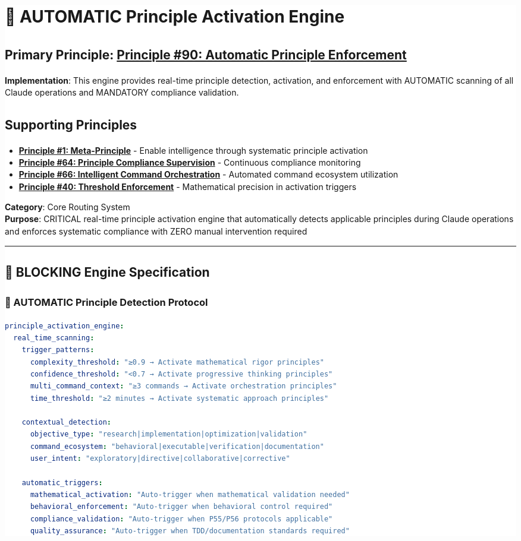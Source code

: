 # 🚨 AUTOMATIC Principle Activation Engine

## **Primary Principle**: [Principle #90: Automatic Principle Enforcement](../../knowledge/principles/validation-protocols.md#90-automatic-principle-enforcement)
**Implementation**: This engine provides real-time principle detection, activation, and enforcement with AUTOMATIC scanning of all Claude operations and MANDATORY compliance validation.

## **Supporting Principles**
- **[Principle #1: Meta-Principle](../../knowledge/principles/philosophical-foundations.md#1-meta-principle)** - Enable intelligence through systematic principle activation
- **[Principle #64: Principle Compliance Supervision](../../knowledge/principles/validation-protocols.md#64-principle-compliance-supervision)** - Continuous compliance monitoring
- **[Principle #66: Intelligent Command Orchestration](../../knowledge/principles/technical-standards.md#66-intelligent-command-orchestration)** - Automated command ecosystem utilization
- **[Principle #40: Threshold Enforcement](../../knowledge/principles/mathematical-rigor.md#40-threshold-enforcement)** - Mathematical precision in activation triggers

**Category**: Core Routing System  
**Purpose**: CRITICAL real-time principle activation engine that automatically detects applicable principles during Claude operations and enforces systematic compliance with ZERO manual intervention required

---

## 🎯 **BLOCKING Engine Specification**

### **🚨 AUTOMATIC Principle Detection Protocol**

```yaml
principle_activation_engine:
  real_time_scanning:
    trigger_patterns:
      complexity_threshold: "≥0.9 → Activate mathematical rigor principles"
      confidence_threshold: "<0.7 → Activate progressive thinking principles" 
      multi_command_context: "≥3 commands → Activate orchestration principles"
      time_threshold: "≥2 minutes → Activate systematic approach principles"
      
    contextual_detection:
      objective_type: "research|implementation|optimization|validation"
      command_ecosystem: "behavioral|executable|verification|documentation"
      user_intent: "exploratory|directive|collaborative|corrective"
      
    automatic_triggers:
      mathematical_activation: "Auto-trigger when mathematical validation needed"
      behavioral_enforcement: "Auto-trigger when behavioral control required"
      compliance_validation: "Auto-trigger when P55/P56 protocols applicable"
      quality_assurance: "Auto-trigger when TDD/documentation standards required"
```
